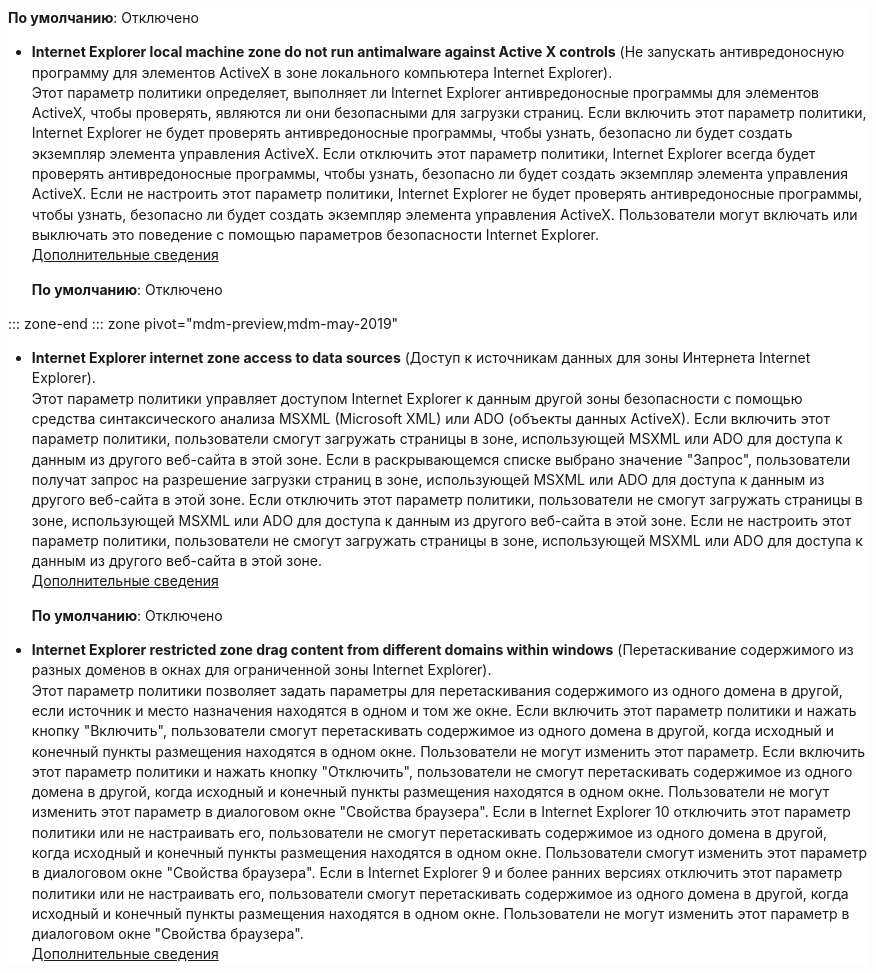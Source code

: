   **По умолчанию**: Отключено

- **Internet Explorer local machine zone do not run antimalware against Active X controls** (Не запускать антивредоносную программу для элементов ActiveX в зоне локального компьютера Internet Explorer).  
  Этот параметр политики определяет, выполняет ли Internet Explorer антивредоносные программы для элементов ActiveX, чтобы проверять, являются ли они безопасными для загрузки страниц. Если включить этот параметр политики, Internet Explorer не будет проверять антивредоносные программы, чтобы узнать, безопасно ли будет создать экземпляр элемента управления ActiveX. Если отключить этот параметр политики, Internet Explorer всегда будет проверять антивредоносные программы, чтобы узнать, безопасно ли будет создать экземпляр элемента управления ActiveX. Если не настроить этот параметр политики, Internet Explorer не будет проверять антивредоносные программы, чтобы узнать, безопасно ли будет создать экземпляр элемента управления ActiveX. Пользователи могут включать или выключать это поведение с помощью параметров безопасности Internet Explorer.  
  [Дополнительные сведения](https://go.microsoft.com/fwlink/?linkid=2067152)

  **По умолчанию**: Отключено

::: zone-end
::: zone pivot="mdm-preview,mdm-may-2019"

- **Internet Explorer internet zone access to data sources** (Доступ к источникам данных для зоны Интернета Internet Explorer).  
  Этот параметр политики управляет доступом Internet Explorer к данным другой зоны безопасности с помощью средства синтаксического анализа MSXML (Microsoft XML) или ADO (объекты данных ActiveX). Если включить этот параметр политики, пользователи смогут загружать страницы в зоне, использующей MSXML или ADO для доступа к данным из другого веб-сайта в этой зоне. Если в раскрывающемся списке выбрано значение "Запрос", пользователи получат запрос на разрешение загрузки страниц в зоне, использующей MSXML или ADO для доступа к данным из другого веб-сайта в этой зоне. Если отключить этот параметр политики, пользователи не смогут загружать страницы в зоне, использующей MSXML или ADO для доступа к данным из другого веб-сайта в этой зоне. Если не настроить этот параметр политики, пользователи не смогут загружать страницы в зоне, использующей MSXML или ADO для доступа к данным из другого веб-сайта в этой зоне.  
  [Дополнительные сведения](https://go.microsoft.com/fwlink/?linkid=2067078)  

  **По умолчанию**: Отключено

- **Internet Explorer restricted zone drag content from different domains within windows** (Перетаскивание содержимого из разных доменов в окнах для ограниченной зоны Internet Explorer).  
  Этот параметр политики позволяет задать параметры для перетаскивания содержимого из одного домена в другой, если источник и место назначения находятся в одном и том же окне. Если включить этот параметр политики и нажать кнопку "Включить", пользователи смогут перетаскивать содержимое из одного домена в другой, когда исходный и конечный пункты размещения находятся в одном окне. Пользователи не могут изменить этот параметр. Если включить этот параметр политики и нажать кнопку "Отключить", пользователи не смогут перетаскивать содержимое из одного домена в другой, когда исходный и конечный пункты размещения находятся в одном окне. Пользователи не могут изменить этот параметр в диалоговом окне "Свойства браузера". Если в Internet Explorer 10 отключить этот параметр политики или не настраивать его, пользователи не смогут перетаскивать содержимое из одного домена в другой, когда исходный и конечный пункты размещения находятся в одном окне. Пользователи смогут изменить этот параметр в диалоговом окне "Свойства браузера". Если в Internet Explorer 9 и более ранних версиях отключить этот параметр политики или не настраивать его, пользователи смогут перетаскивать содержимое из одного домена в другой, когда исходный и конечный пункты размещения находятся в одном окне. Пользователи не могут изменить этот параметр в диалоговом окне "Свойства браузера".  
  [Дополнительные сведения](https://go.microsoft.com/fwlink/?linkid=2067079)  
